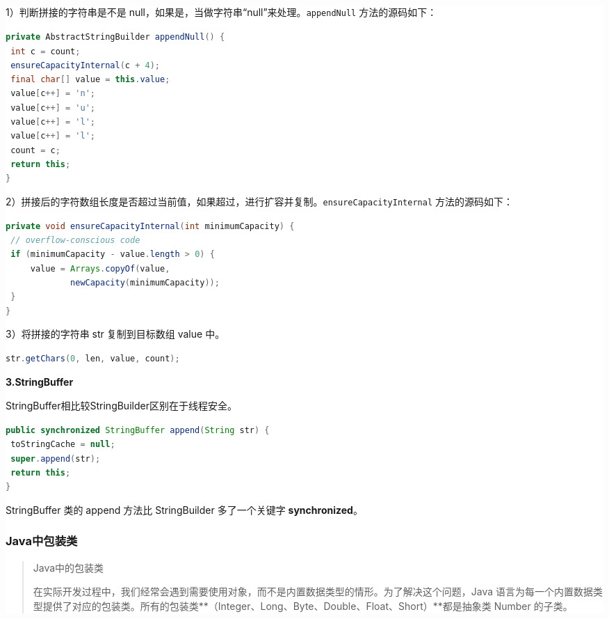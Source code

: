 1）判断拼接的字符串是不是 null，如果是，当做字符串“null”来处理。`appendNull` 方法的源码如下：

```java
private AbstractStringBuilder appendNull() {
 int c = count;
 ensureCapacityInternal(c + 4);
 final char[] value = this.value;
 value[c++] = 'n';
 value[c++] = 'u';
 value[c++] = 'l';
 value[c++] = 'l';
 count = c;
 return this;
}
```

2）拼接后的字符数组长度是否超过当前值，如果超过，进行扩容并复制。`ensureCapacityInternal` 方法的源码如下：

```java
private void ensureCapacityInternal(int minimumCapacity) {
 // overflow-conscious code
 if (minimumCapacity - value.length > 0) {
     value = Arrays.copyOf(value,
             newCapacity(minimumCapacity));
 }
}

```

3）将拼接的字符串 str 复制到目标数组 value 中。

```java
str.getChars(0, len, value, count);
```

**3.StringBuffer**

StringBuffer相比较StringBuilder区别在于线程安全。

```java
public synchronized StringBuffer append(String str) {
 toStringCache = null;
 super.append(str);
 return this;
}

```

StringBuffer 类的 append 方法比 StringBuilder 多了一个关键字 **synchronized**。





###  Java中包装类

> Java中的包装类
>
> 在实际开发过程中，我们经常会遇到需要使用对象，而不是内置数据类型的情形。为了解决这个问题，Java 语言为每一个内置数据类型提供了对应的包装类。所有的包装类**（Integer、Long、Byte、Double、Float、Short）**都是抽象类 Number 的子类。
